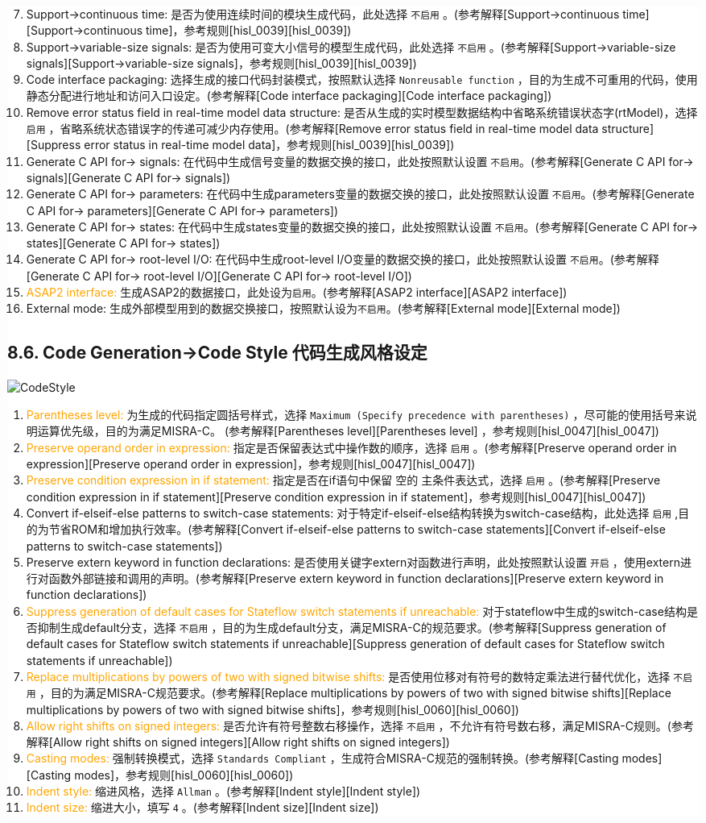 7. Support->continuous time: 是否为使用连续时间的模块生成代码，此处选择 `不启用` 。(参考解释[Support->continuous time][Support->continuous time]，参考规则[hisl_0039][hisl_0039])
8. Support->variable-size signals: 是否为使用可变大小信号的模型生成代码，此处选择 `不启用` 。(参考解释[Support->variable-size signals][Support->variable-size signals]，参考规则[hisl_0039][hisl_0039])
9. Code interface packaging: 选择生成的接口代码封装模式，按照默认选择 `Nonreusable function` ，目的为生成不可重用的代码，使用静态分配进行地址和访问入口设定。(参考解释[Code interface packaging][Code interface packaging])
10. Remove error status field in real-time model data structure: 是否从生成的实时模型数据结构中省略系统错误状态字(rtModel)，选择 `启用` ，省略系统状态错误字的传递可减少内存使用。(参考解释[Remove error status field in real-time model data structure][Suppress error status in real-time model data]，参考规则[hisl_0039][hisl_0039])
11. Generate C API for-> signals: 在代码中生成信号变量的数据交换的接口，此处按照默认设置 `不启用`。(参考解释[Generate C API for-> signals][Generate C API for-> signals])
12. Generate C API for-> parameters: 在代码中生成parameters变量的数据交换的接口，此处按照默认设置 `不启用`。(参考解释[Generate C API for-> parameters][Generate C API for-> parameters])
13. Generate C API for-> states: 在代码中生成states变量的数据交换的接口，此处按照默认设置 `不启用`。(参考解释[Generate C API for-> states][Generate C API for-> states])
14. Generate C API for-> root-level I/O: 在代码中生成root-level I/O变量的数据交换的接口，此处按照默认设置 `不启用`。(参考解释[Generate C API for-> root-level I/O][Generate C API for-> root-level I/O])
15. <font color=orange>ASAP2 interface:</font> 生成ASAP2的数据接口，此处设为`启用`。(参考解释[ASAP2 interface][ASAP2 interface])
16. External mode: 生成外部模型用到的数据交换接口，按照默认设为`不启用`。(参考解释[External mode][External mode])

## 8.6. Code Generation->Code Style 代码生成风格设定

![CodeStyle](../Picture/CodeStyle-AUTOSAR.png)

1. <font color=orange>Parentheses level:</font> 为生成的代码指定圆括号样式，选择 `Maximum (Specify precedence with parentheses)` ，尽可能的使用括号来说明运算优先级，目的为满足MISRA-C。 (参考解释[Parentheses level][Parentheses level] ，参考规则[hisl_0047][hisl_0047])
2. <font color=orange>Preserve operand order in expression:</font> 指定是否保留表达式中操作数的顺序，选择 `启用` 。(参考解释[Preserve operand order in expression][Preserve operand order in expression]，参考规则[hisl_0047][hisl_0047])
3. <font color=orange>Preserve condition expression in if statement:</font> 指定是否在if语句中保留 空的 主条件表达式，选择 `启用` 。(参考解释[Preserve condition expression in if statement][Preserve condition expression in if statement]，参考规则[hisl_0047][hisl_0047])
4. Convert if-elseif-else patterns to switch-case statements: 对于特定if-elseif-else结构转换为switch-case结构，此处选择 `启用` ,目的为节省ROM和增加执行效率。(参考解释[Convert if-elseif-else patterns to switch-case statements][Convert if-elseif-else patterns to switch-case statements])
5. Preserve extern keyword in function declarations: 是否使用关键字extern对函数进行声明，此处按照默认设置 `开启` ，使用extern进行对函数外部链接和调用的声明。(参考解释[Preserve extern keyword in function declarations][Preserve extern keyword in function declarations])
6. <font color=orange>Suppress generation of default cases for Stateflow switch statements if unreachable:</font> 对于stateflow中生成的switch-case结构是否抑制生成default分支，选择 `不启用` ，目的为生成default分支，满足MISRA-C的规范要求。(参考解释[Suppress generation of default cases for Stateflow switch statements if unreachable][Suppress generation of default cases for Stateflow switch statements if unreachable])
7. <font color=orange>Replace multiplications by powers of two with signed bitwise shifts:</font> 是否使用位移对有符号的数特定乘法进行替代优化，选择 `不启用` ，目的为满足MISRA-C规范要求。(参考解释[Replace multiplications by powers of two with signed bitwise shifts][Replace multiplications by powers of two with signed bitwise shifts]，参考规则[hisl_0060][hisl_0060])
8. <font color=orange>Allow right shifts on signed integers:</font> 是否允许有符号整数右移操作，选择 `不启用` ，不允许有符号数右移，满足MISRA-C规则。(参考解释[Allow right shifts on signed integers][Allow right shifts on signed integers])
9. <font color=orange>Casting modes:</font> 强制转换模式，选择 `Standards Compliant` ，生成符合MISRA-C规范的强制转换。(参考解释[Casting modes][Casting modes]，参考规则[hisl_0060][hisl_0060])
10. <font color=orange>Indent style:</font> 缩进风格，选择 `Allman` 。(参考解释[Indent style][Indent style])
11. <font color=orange>Indent size:</font> 缩进大小，填写 `4` 。(参考解释[Indent size][Indent size])


[hisl_0040]: http://cn.mathworks.com/help/simulink/mdl_gd/hi/solver.html#br8g5r3-1
[hisl_0041]: http://cn.mathworks.com/help/simulink/mdl_gd/hi/solver.html#bspifwl-1
[Optimize using the specified minimum and maximum values]: https://cn.mathworks.com/help/simulink/gui/optimize-using-the-specified-minimum-and-maximum-values.html
[ Use bitsets for storing]: http://cn.mathworks.com/help/simulink/gui/use-bitsets-for-storing-state-configuration.html
[Shift right on a signed integer as arithmetic shift]: https://cn.mathworks.com/help/simulink/gui/hardware-implementation-pane.html#bq8t7za-64
[Parse custom code symbols]: http://cn.mathworks.com/help/simulink/gui/parse-custom-code-symbols.html
